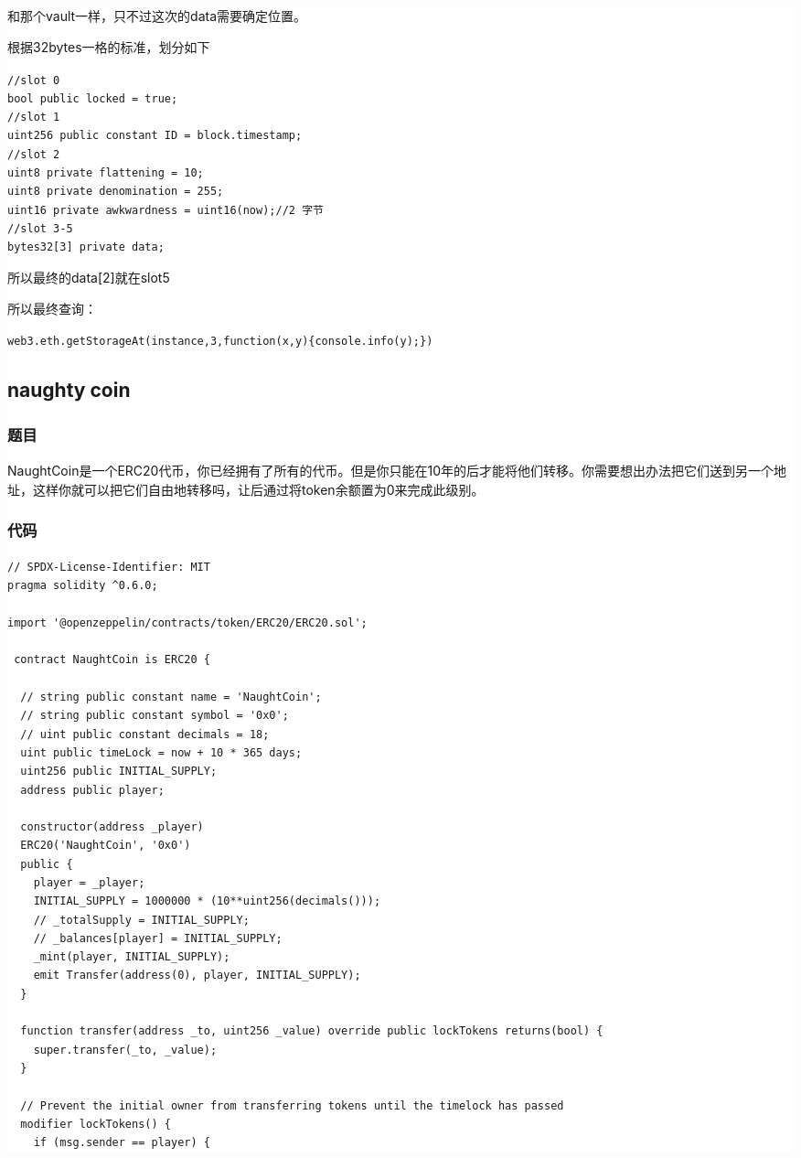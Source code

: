 和那个vault一样，只不过这次的data需要确定位置。

根据32bytes一格的标准，划分如下

```solidity
//slot 0
bool public locked = true; 
//slot 1
uint256 public constant ID = block.timestamp;
//slot 2
uint8 private flattening = 10; 
uint8 private denomination = 255;
uint16 private awkwardness = uint16(now);//2 字节
//slot 3-5
bytes32[3] private data;
```

所以最终的data[2]就在slot5

所以最终查询：

```solidity
web3.eth.getStorageAt(instance,3,function(x,y){console.info(y);})
```

## naughty coin

### 题目

NaughtCoin是一个ERC20代币，你已经拥有了所有的代币。但是你只能在10年的后才能将他们转移。你需要想出办法把它们送到另一个地址，这样你就可以把它们自由地转移吗，让后通过将token余额置为0来完成此级别。

### 代码

```solidity
// SPDX-License-Identifier: MIT
pragma solidity ^0.6.0;

import '@openzeppelin/contracts/token/ERC20/ERC20.sol';

 contract NaughtCoin is ERC20 {

  // string public constant name = 'NaughtCoin';
  // string public constant symbol = '0x0';
  // uint public constant decimals = 18;
  uint public timeLock = now + 10 * 365 days;
  uint256 public INITIAL_SUPPLY;
  address public player;

  constructor(address _player) 
  ERC20('NaughtCoin', '0x0')
  public {
    player = _player;
    INITIAL_SUPPLY = 1000000 * (10**uint256(decimals()));
    // _totalSupply = INITIAL_SUPPLY;
    // _balances[player] = INITIAL_SUPPLY;
    _mint(player, INITIAL_SUPPLY);
    emit Transfer(address(0), player, INITIAL_SUPPLY);
  }
  
  function transfer(address _to, uint256 _value) override public lockTokens returns(bool) {
    super.transfer(_to, _value);
  }

  // Prevent the initial owner from transferring tokens until the timelock has passed
  modifier lockTokens() {
    if (msg.sender == player) {
```